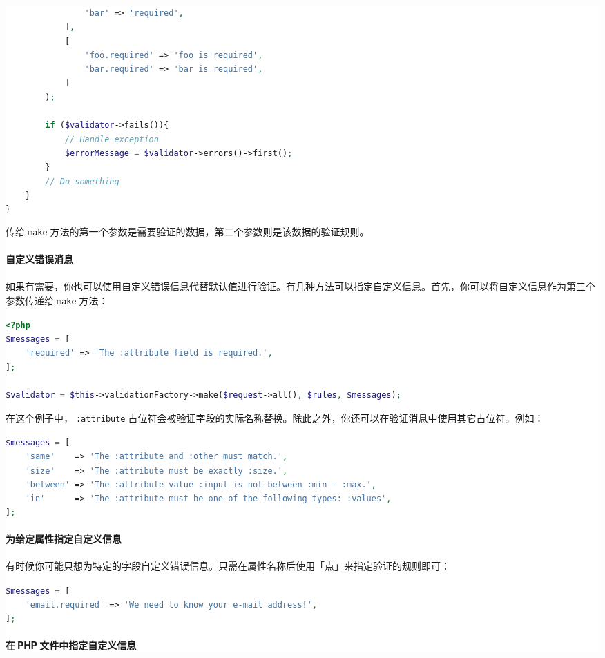 ```php
                'bar' => 'required',
            ],
            [
                'foo.required' => 'foo is required',
                'bar.required' => 'bar is required',
            ]
        );

        if ($validator->fails()){
            // Handle exception
            $errorMessage = $validator->errors()->first();  
        }
        // Do something
    }
}
```

传给 `make` 方法的第一个参数是需要验证的数据，第二个参数则是该数据的验证规则。

#### 自定义错误消息

如果有需要，你也可以使用自定义错误信息代替默认值进行验证。有几种方法可以指定自定义信息。首先，你可以将自定义信息作为第三个参数传递给 `make` 方法：

```php
<?php
$messages = [
    'required' => 'The :attribute field is required.',
];

$validator = $this->validationFactory->make($request->all(), $rules, $messages);
```

在这个例子中， `:attribute` 占位符会被验证字段的实际名称替换。除此之外，你还可以在验证消息中使用其它占位符。例如：

```php
$messages = [
    'same'    => 'The :attribute and :other must match.',
    'size'    => 'The :attribute must be exactly :size.',
    'between' => 'The :attribute value :input is not between :min - :max.',
    'in'      => 'The :attribute must be one of the following types: :values',
];
```

#### 为给定属性指定自定义信息

有时候你可能只想为特定的字段自定义错误信息。只需在属性名称后使用「点」来指定验证的规则即可：

```php
$messages = [
    'email.required' => 'We need to know your e-mail address!',
];
```

#### 在 PHP 文件中指定自定义信息
